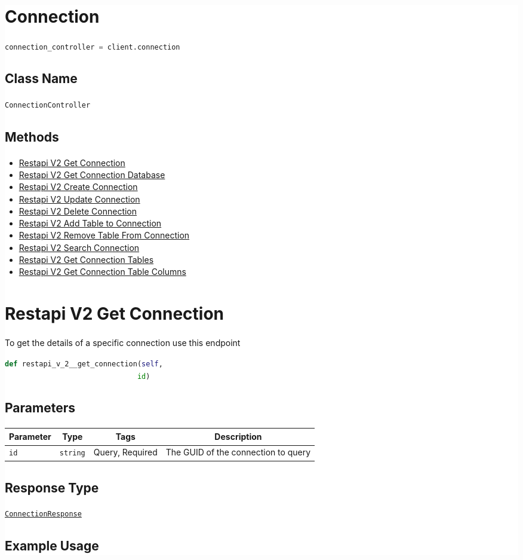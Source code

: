 # Connection

```python
connection_controller = client.connection
```

## Class Name

`ConnectionController`

## Methods

* [Restapi V2 Get Connection](../../doc/controllers/connection.md#restapi-v2-get-connection)
* [Restapi V2 Get Connection Database](../../doc/controllers/connection.md#restapi-v2-get-connection-database)
* [Restapi V2 Create Connection](../../doc/controllers/connection.md#restapi-v2-create-connection)
* [Restapi V2 Update Connection](../../doc/controllers/connection.md#restapi-v2-update-connection)
* [Restapi V2 Delete Connection](../../doc/controllers/connection.md#restapi-v2-delete-connection)
* [Restapi V2 Add Table to Connection](../../doc/controllers/connection.md#restapi-v2-add-table-to-connection)
* [Restapi V2 Remove Table From Connection](../../doc/controllers/connection.md#restapi-v2-remove-table-from-connection)
* [Restapi V2 Search Connection](../../doc/controllers/connection.md#restapi-v2-search-connection)
* [Restapi V2 Get Connection Tables](../../doc/controllers/connection.md#restapi-v2-get-connection-tables)
* [Restapi V2 Get Connection Table Columns](../../doc/controllers/connection.md#restapi-v2-get-connection-table-columns)


# Restapi V2 Get Connection

To get the details of a specific connection use this endpoint

```python
def restapi_v_2__get_connection(self,
                               id)
```

## Parameters

| Parameter | Type | Tags | Description |
|  --- | --- | --- | --- |
| `id` | `string` | Query, Required | The GUID of the connection to query |

## Response Type

[`ConnectionResponse`](../../doc/models/connection-response.md)

## Example Usage
